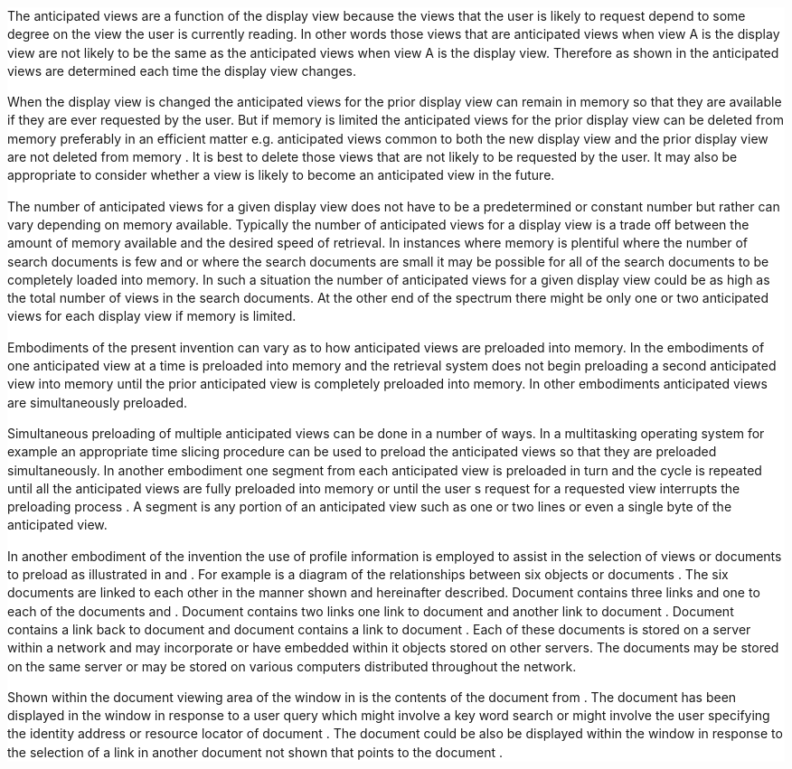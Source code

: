 The anticipated views are a function of the display view because the views that the user is likely to request depend to some degree on the view the user is currently reading. In other words those views that are anticipated views when view A is the display view are not likely to be the same as the anticipated views when view A is the display view. Therefore as shown in the anticipated views are determined each time the display view changes.

When the display view is changed the anticipated views for the prior display view can remain in memory so that they are available if they are ever requested by the user. But if memory is limited the anticipated views for the prior display view can be deleted from memory preferably in an efficient matter e.g. anticipated views common to both the new display view and the prior display view are not deleted from memory . It is best to delete those views that are not likely to be requested by the user. It may also be appropriate to consider whether a view is likely to become an anticipated view in the future.

The number of anticipated views for a given display view does not have to be a predetermined or constant number but rather can vary depending on memory available. Typically the number of anticipated views for a display view is a trade off between the amount of memory available and the desired speed of retrieval. In instances where memory is plentiful where the number of search documents is few and or where the search documents are small it may be possible for all of the search documents to be completely loaded into memory. In such a situation the number of anticipated views for a given display view could be as high as the total number of views in the search documents. At the other end of the spectrum there might be only one or two anticipated views for each display view if memory is limited.

Embodiments of the present invention can vary as to how anticipated views are preloaded into memory. In the embodiments of one anticipated view at a time is preloaded into memory and the retrieval system does not begin preloading a second anticipated view into memory until the prior anticipated view is completely preloaded into memory. In other embodiments anticipated views are simultaneously preloaded.

Simultaneous preloading of multiple anticipated views can be done in a number of ways. In a multitasking operating system for example an appropriate time slicing procedure can be used to preload the anticipated views so that they are preloaded simultaneously. In another embodiment one segment from each anticipated view is preloaded in turn and the cycle is repeated until all the anticipated views are fully preloaded into memory or until the user s request for a requested view interrupts the preloading process . A segment is any portion of an anticipated view such as one or two lines or even a single byte of the anticipated view.

In another embodiment of the invention the use of profile information is employed to assist in the selection of views or documents to preload as illustrated in and . For example is a diagram of the relationships between six objects or documents . The six documents are linked to each other in the manner shown and hereinafter described. Document contains three links and one to each of the documents and . Document contains two links one link to document and another link to document . Document contains a link back to document and document contains a link to document . Each of these documents is stored on a server within a network and may incorporate or have embedded within it objects stored on other servers. The documents may be stored on the same server or may be stored on various computers distributed throughout the network.

Shown within the document viewing area of the window in is the contents of the document from . The document has been displayed in the window in response to a user query which might involve a key word search or might involve the user specifying the identity address or resource locator of document . The document could be also be displayed within the window in response to the selection of a link in another document not shown that points to the document .
